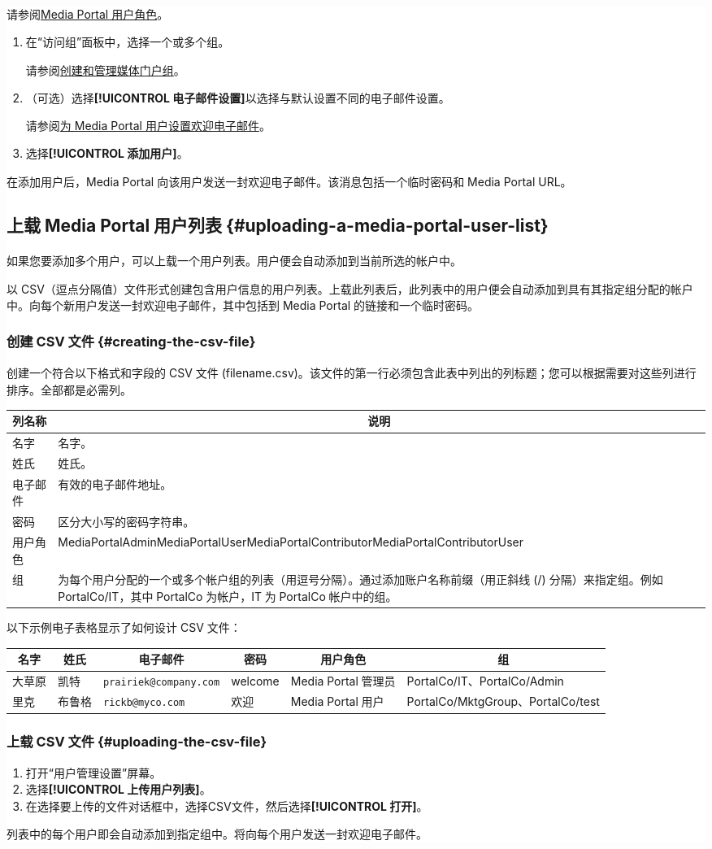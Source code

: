    请参阅[Media Portal 用户角色](media-portal-user-roles.md#media_portal_user_roles)。

1. 在“访问组”面板中，选择一个或多个组。

   请参阅[创建和管理媒体门户组](creating-media-portal-groups.md#creating_and_managing_media_portal_groups)。

1. （可选）选择&#x200B;**[!UICONTROL 电子邮件设置]**&#x200B;以选择与默认设置不同的电子邮件设置。

   请参阅[为 Media Portal 用户设置欢迎电子邮件](adding-media-portal-users.md#setting_up_the_welcome_e_mail_message_for_media_portal_users)。

1. 选择&#x200B;**[!UICONTROL 添加用户]**。

在添加用户后，Media Portal 向该用户发送一封欢迎电子邮件。该消息包括一个临时密码和 Media Portal URL。

## 上载 Media Portal 用户列表 {#uploading-a-media-portal-user-list}

如果您要添加多个用户，可以上载一个用户列表。用户便会自动添加到当前所选的帐户中。

以 CSV（逗点分隔值）文件形式创建包含用户信息的用户列表。上载此列表后，此列表中的用户便会自动添加到具有其指定组分配的帐户中。向每个新用户发送一封欢迎电子邮件，其中包括到 Media Portal 的链接和一个临时密码。

### 创建 CSV 文件 {#creating-the-csv-file}

创建一个符合以下格式和字段的 CSV 文件 (filename.csv)。该文件的第一行必须包含此表中列出的列标题；您可以根据需要对这些列进行排序。全部都是必需列。

| 列名称 | 说明 |
|--- |--- |
| 名字 | 名字。 |
| 姓氏 | 姓氏。 |
| 电子邮件 | 有效的电子邮件地址。 |
| 密码 | 区分大小写的密码字符串。 |
| 用户角色 | MediaPortalAdminMediaPortalUserMediaPortalContributorMediaPortalContributorUser |
| 组 | 为每个用户分配的一个或多个帐户组的列表（用逗号分隔）。通过添加账户名称前缀（用正斜线 (/) 分隔）来指定组。例如 PortalCo/IT，其中 PortalCo 为帐户，IT 为 PortalCo 帐户中的组。 |

以下示例电子表格显示了如何设计 CSV 文件：

| 名字 | 姓氏 | 电子邮件 | 密码 | 用户角色 | 组 |
|--- |--- |--- |--- |--- |--- |
| 大草原 | 凯特 | `prairiek@company.com` | welcome | Media Portal 管理员 | PortalCo/IT、PortalCo/Admin |
| 里克 | 布鲁格 | `rickb@myco.com` | 欢迎 | Media Portal 用户 | PortalCo/MktgGroup、PortalCo/test |

### 上载 CSV 文件 {#uploading-the-csv-file}

1. 打开“用户管理设置”屏幕。
1. 选择&#x200B;**[!UICONTROL 上传用户列表]**。
1. 在选择要上传的文件对话框中，选择CSV文件，然后选择&#x200B;**[!UICONTROL 打开]**。

列表中的每个用户即会自动添加到指定组中。将向每个用户发送一封欢迎电子邮件。
